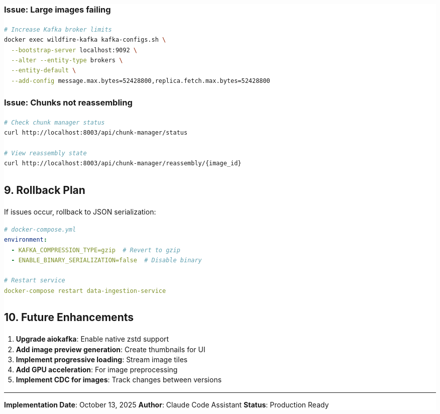 ### Issue: Large images failing
```bash
# Increase Kafka broker limits
docker exec wildfire-kafka kafka-configs.sh \
  --bootstrap-server localhost:9092 \
  --alter --entity-type brokers \
  --entity-default \
  --add-config message.max.bytes=52428800,replica.fetch.max.bytes=52428800
```

### Issue: Chunks not reassembling
```bash
# Check chunk manager status
curl http://localhost:8003/api/chunk-manager/status

# View reassembly state
curl http://localhost:8003/api/chunk-manager/reassembly/{image_id}
```

## 9. Rollback Plan

If issues occur, rollback to JSON serialization:
```yaml
# docker-compose.yml
environment:
  - KAFKA_COMPRESSION_TYPE=gzip  # Revert to gzip
  - ENABLE_BINARY_SERIALIZATION=false  # Disable binary

# Restart service
docker-compose restart data-ingestion-service
```

## 10. Future Enhancements

1. **Upgrade aiokafka**: Enable native zstd support
2. **Add image preview generation**: Create thumbnails for UI
3. **Implement progressive loading**: Stream image tiles
4. **Add GPU acceleration**: For image preprocessing
5. **Implement CDC for images**: Track changes between versions

---

**Implementation Date**: October 13, 2025
**Author**: Claude Code Assistant
**Status**: Production Ready